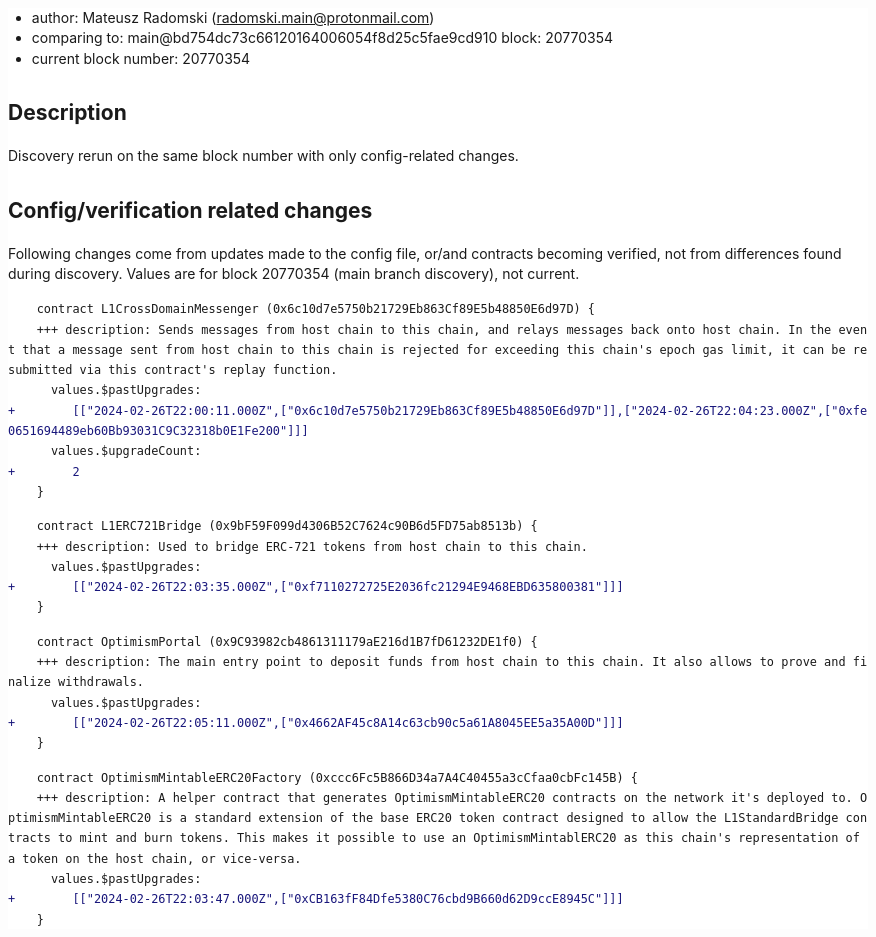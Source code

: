 - author: Mateusz Radomski (<radomski.main@protonmail.com>)
- comparing to: main@bd754dc73c66120164006054f8d25c5fae9cd910 block: 20770354
- current block number: 20770354

## Description

Discovery rerun on the same block number with only config-related changes.

## Config/verification related changes

Following changes come from updates made to the config file,
or/and contracts becoming verified, not from differences found during
discovery. Values are for block 20770354 (main branch discovery), not current.

```diff
    contract L1CrossDomainMessenger (0x6c10d7e5750b21729Eb863Cf89E5b48850E6d97D) {
    +++ description: Sends messages from host chain to this chain, and relays messages back onto host chain. In the event that a message sent from host chain to this chain is rejected for exceeding this chain's epoch gas limit, it can be resubmitted via this contract's replay function.
      values.$pastUpgrades:
+        [["2024-02-26T22:00:11.000Z",["0x6c10d7e5750b21729Eb863Cf89E5b48850E6d97D"]],["2024-02-26T22:04:23.000Z",["0xfe0651694489eb60Bb93031C9C32318b0E1Fe200"]]]
      values.$upgradeCount:
+        2
    }
```

```diff
    contract L1ERC721Bridge (0x9bF59F099d4306B52C7624c90B6d5FD75ab8513b) {
    +++ description: Used to bridge ERC-721 tokens from host chain to this chain.
      values.$pastUpgrades:
+        [["2024-02-26T22:03:35.000Z",["0xf7110272725E2036fc21294E9468EBD635800381"]]]
    }
```

```diff
    contract OptimismPortal (0x9C93982cb4861311179aE216d1B7fD61232DE1f0) {
    +++ description: The main entry point to deposit funds from host chain to this chain. It also allows to prove and finalize withdrawals.
      values.$pastUpgrades:
+        [["2024-02-26T22:05:11.000Z",["0x4662AF45c8A14c63cb90c5a61A8045EE5a35A00D"]]]
    }
```

```diff
    contract OptimismMintableERC20Factory (0xccc6Fc5B866D34a7A4C40455a3cCfaa0cbFc145B) {
    +++ description: A helper contract that generates OptimismMintableERC20 contracts on the network it's deployed to. OptimismMintableERC20 is a standard extension of the base ERC20 token contract designed to allow the L1StandardBridge contracts to mint and burn tokens. This makes it possible to use an OptimismMintablERC20 as this chain's representation of a token on the host chain, or vice-versa.
      values.$pastUpgrades:
+        [["2024-02-26T22:03:47.000Z",["0xCB163fF84Dfe5380C76cbd9B660d62D9ccE8945C"]]]
    }
```
